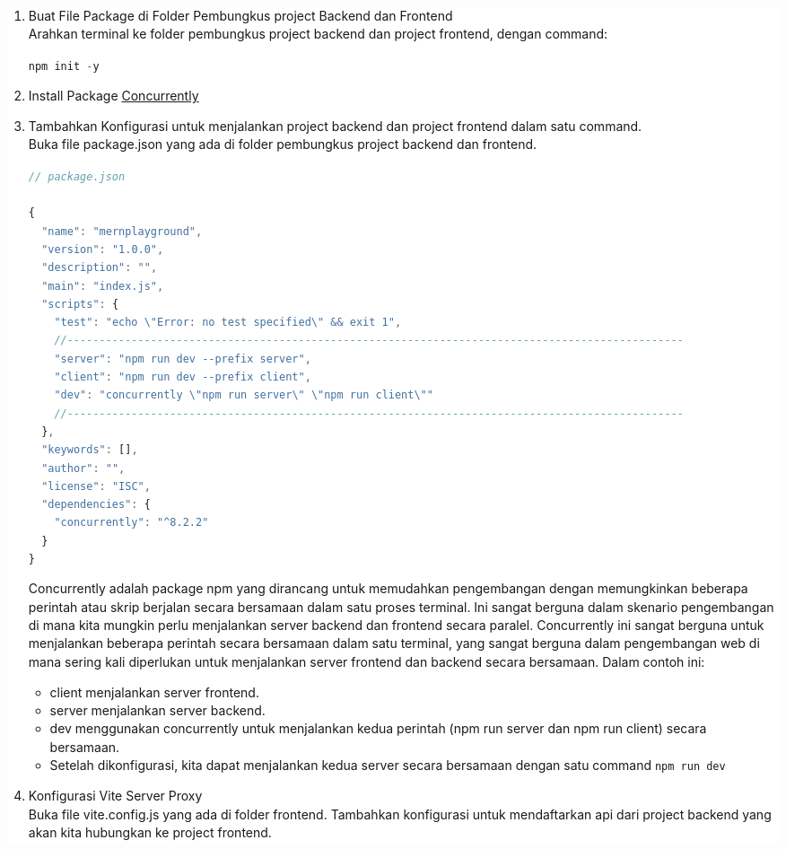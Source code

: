 1. Buat File Package di Folder Pembungkus project Backend dan Frontend <br/>
   Arahkan terminal ke folder pembungkus project backend dan project frontend, dengan command:

   ```js
   npm init -y
   ```

2. Install Package [Concurrently](https://www.npmjs.com/package/concurrently) <br/>

3. Tambahkan Konfigurasi untuk menjalankan project backend dan project frontend dalam satu command. <br/>
   Buka file package.json yang ada di folder pembungkus project backend dan frontend.

   ```js
   // package.json

   {
     "name": "mernplayground",
     "version": "1.0.0",
     "description": "",
     "main": "index.js",
     "scripts": {
       "test": "echo \"Error: no test specified\" && exit 1",
       //------------------------------------------------------------------------------------------------
       "server": "npm run dev --prefix server",
       "client": "npm run dev --prefix client",
       "dev": "concurrently \"npm run server\" \"npm run client\""
       //------------------------------------------------------------------------------------------------
     },
     "keywords": [],
     "author": "",
     "license": "ISC",
     "dependencies": {
       "concurrently": "^8.2.2"
     }
   }
   ```

   Concurrently adalah package npm yang dirancang untuk memudahkan pengembangan dengan memungkinkan beberapa perintah atau skrip berjalan secara bersamaan dalam satu proses terminal. Ini sangat berguna dalam skenario pengembangan di mana kita mungkin perlu menjalankan server backend dan frontend secara paralel. Concurrently ini sangat berguna untuk menjalankan beberapa perintah secara bersamaan dalam satu terminal, yang sangat berguna dalam pengembangan web di mana sering kali diperlukan untuk menjalankan server frontend dan backend secara bersamaan. Dalam contoh ini:

   - client menjalankan server frontend.
   - server menjalankan server backend.
   - dev menggunakan concurrently untuk menjalankan kedua perintah (npm run server dan npm run client) secara bersamaan.
   - Setelah dikonfigurasi, kita dapat menjalankan kedua server secara bersamaan dengan satu command `npm run dev`

4. Konfigurasi Vite Server Proxy <br/>
   Buka file vite.config.js yang ada di folder frontend. Tambahkan konfigurasi untuk mendaftarkan api dari project backend yang akan kita hubungkan ke project frontend.
